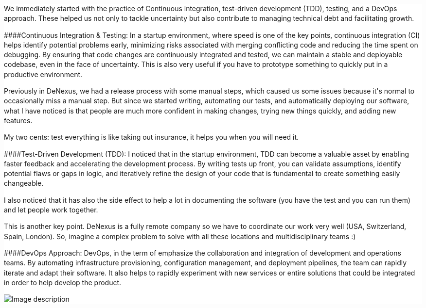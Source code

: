We immediately started with the practice of Continuous integration, test-driven development (TDD), testing, and a DevOps
approach. These helped us not only to tackle uncertainty but also contribute to managing technical debt and facilitating
growth.

####Continuous Integration & Testing:
In a startup environment, where speed is one of the key points, continuous integration (CI) helps identify potential
problems early, minimizing risks associated with merging conflicting code and reducing the time spent on debugging. By
ensuring that code changes are continuously integrated and tested, we can maintain a stable and deployable codebase,
even in the face of uncertainty. This is also very useful if you have to prototype something to quickly put in a
productive environment.

Previously in DeNexus, we had a release process with some manual steps, which caused us some issues because it's normal
to occasionally miss a manual step. But since we started writing, automating our tests, and automatically deploying our
software, what I have noticed is that people are much more confident in making changes, trying new things quickly, and
adding new features.

My two cents: test everything is like taking out insurance, it helps you when you will need it.

####Test-Driven Development (TDD):
I noticed that in the startup environment, TDD can become a valuable asset by enabling faster feedback and accelerating
the development process. By writing tests up front, you can validate assumptions, identify potential flaws or gaps in
logic, and iteratively refine the design of your code that is fundamental to create something easily changeable.

I also noticed that it has also the side effect to help a lot in documenting the software (you have the test and you can
run them) and let people work together.

This is another key point. DeNexus is a fully remote company so we have to coordinate our work very well (USA,
Switzerland, Spain, London). So, imagine a complex problem to solve with all these locations and multidisciplinary
teams :)

####DevOps Approach:
DevOps, in the term of emphasize the collaboration and integration of development and operations teams.
By automating infrastructure provisioning, configuration management, and deployment pipelines, the team can rapidly
iterate and adapt their software. It also helps to rapidly experiment with new services or entire solutions that could
be integrated in order to help develop the product.

![Image description](https://dev-to-uploads.s3.amazonaws.com/uploads/articles/ti7xfx5lm9xtgiyitnco.png)
